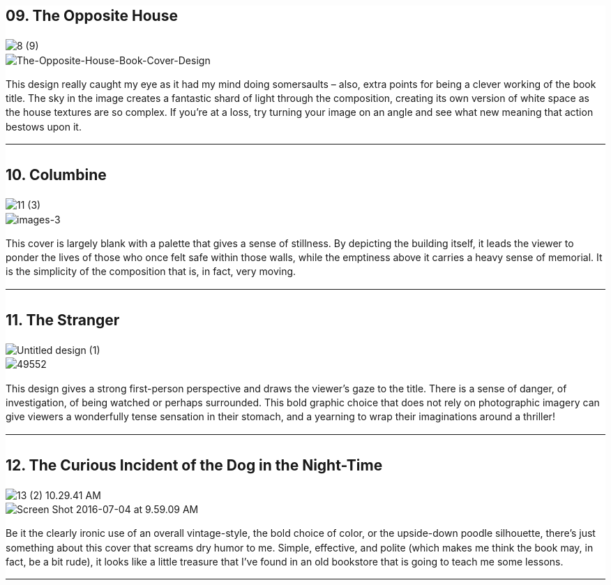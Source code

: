 
## 09. The Opposite House

![8 (9)](https://www.canva.com/templates/MABsZ9pGxTA/copy)  
![The-Opposite-House-Book-Cover-Design](https://www.amazon.com/Opposite-House-Helen-Oyeyemi/dp/1400078768)  

This design really caught my eye as it had my mind doing somersaults – also, extra points for being a clever working of the book title. The sky in the image creates a fantastic shard of light through the composition, creating its own version of white space as the house textures are so complex. If you’re at a loss, try turning your image on an angle and see what new meaning that action bestows upon it.

---

## 10. Columbine

![11 (3)](https://www.canva.com/templates/MABsZaWE9e8/copy)  
![images-3](https://www.amazon.com/Columbine-Dave-Cullen/dp/0446546925)  

This cover is largely blank with a palette that gives a sense of stillness. By depicting the building itself, it leads the viewer to ponder the lives of those who once felt safe within those walls, while the emptiness above it carries a heavy sense of memorial. It is the simplicity of the composition that is, in fact, very moving.

---

## 11. The Stranger

![Untitled design (1)](https://www.canva.com/templates/MABVQB41Nf8/copy)  
![49552](https://www.amazon.com/Stranger-Albert-Camus/dp/0679720200)  

This design gives a strong first-person perspective and draws the viewer’s gaze to the title. There is a sense of danger, of investigation, of being watched or perhaps surrounded. This bold graphic choice that does not rely on photographic imagery can give viewers a wonderfully tense sensation in their stomach, and a yearning to wrap their imaginations around a thriller!

---

## 12. The Curious Incident of the Dog in the Night-Time

![13 (2) 10.29.41 AM](https://www.canva.com/templates/MABVVHKst64/copy)  
![Screen Shot 2016-07-04 at 9.59.09 AM](https://www.amazon.com/Curious-Incident-Dog-Night-Time/dp/1400032717)  

Be it the clearly ironic use of an overall vintage-style, the bold choice of color, or the upside-down poodle silhouette, there’s just something about this cover that screams dry humor to me. Simple, effective, and polite (which makes me think the book may, in fact, be a bit rude), it looks like a little treasure that I’ve found in an old bookstore that is going to teach me some lessons.

---